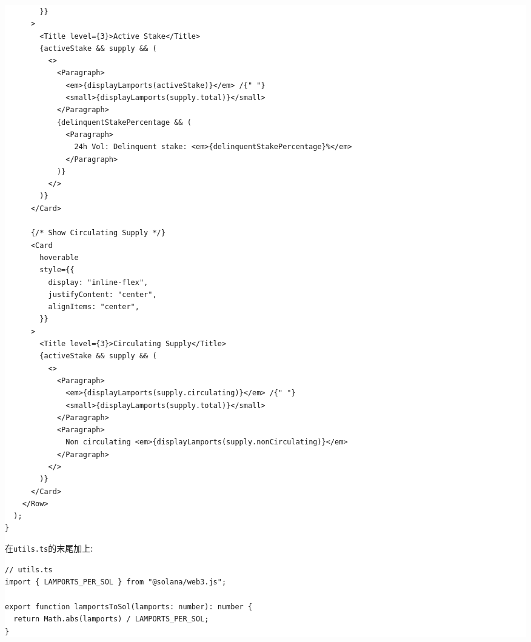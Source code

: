 ```
        }}
      >
        <Title level={3}>Active Stake</Title>
        {activeStake && supply && (
          <>
            <Paragraph>
              <em>{displayLamports(activeStake)}</em> /{" "}
              <small>{displayLamports(supply.total)}</small>
            </Paragraph>
            {delinquentStakePercentage && (
              <Paragraph>
                24h Vol: Delinquent stake: <em>{delinquentStakePercentage}%</em>
              </Paragraph>
            )}
          </>
        )}
      </Card>

      {/* Show Circulating Supply */}
      <Card
        hoverable
        style={{
          display: "inline-flex",
          justifyContent: "center",
          alignItems: "center",
        }}
      >
        <Title level={3}>Circulating Supply</Title>
        {activeStake && supply && (
          <>
            <Paragraph>
              <em>{displayLamports(supply.circulating)}</em> /{" "}
              <small>{displayLamports(supply.total)}</small>
            </Paragraph>
            <Paragraph>
              Non circulating <em>{displayLamports(supply.nonCirculating)}</em>
            </Paragraph>
          </>
        )}
      </Card>
    </Row>
  );
}
```

在`utils.ts`的末尾加上:

```
// utils.ts
import { LAMPORTS_PER_SOL } from "@solana/web3.js";

export function lamportsToSol(lamports: number): number {
  return Math.abs(lamports) / LAMPORTS_PER_SOL;
}
```
